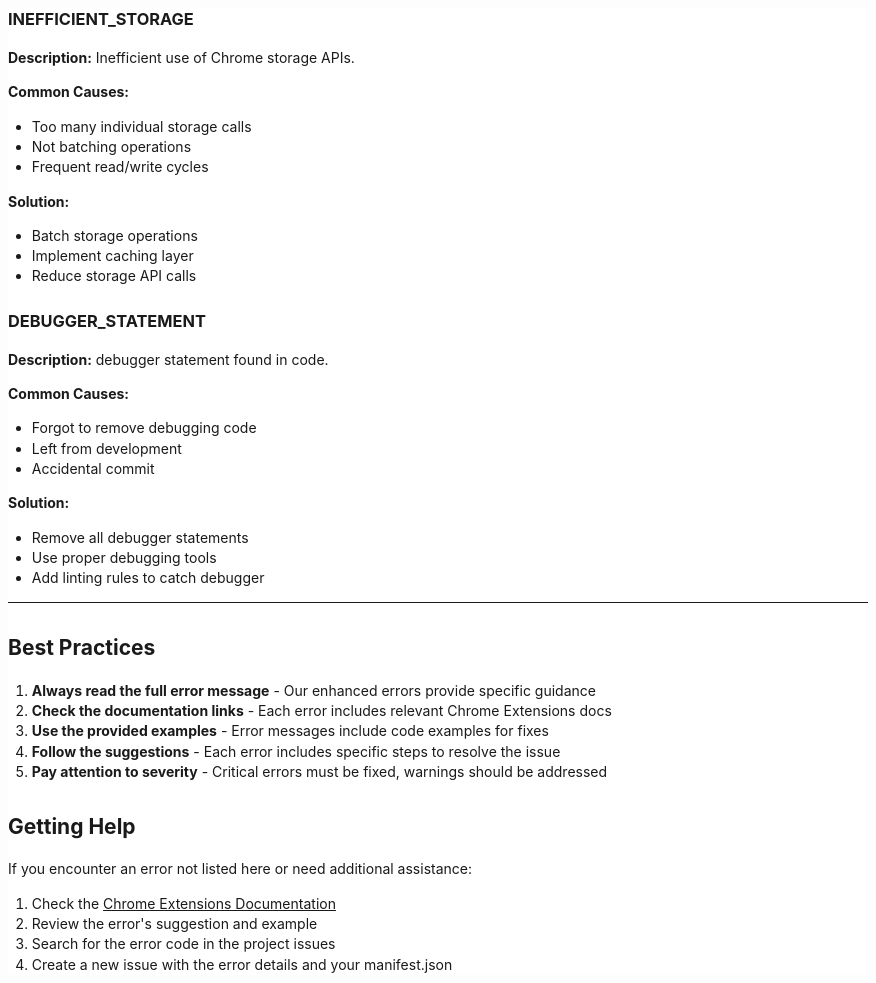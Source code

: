 ### INEFFICIENT_STORAGE
**Description:** Inefficient use of Chrome storage APIs.

**Common Causes:**
- Too many individual storage calls
- Not batching operations
- Frequent read/write cycles

**Solution:**
- Batch storage operations
- Implement caching layer
- Reduce storage API calls

### DEBUGGER_STATEMENT
**Description:** debugger statement found in code.

**Common Causes:**
- Forgot to remove debugging code
- Left from development
- Accidental commit

**Solution:**
- Remove all debugger statements
- Use proper debugging tools
- Add linting rules to catch debugger

---

## Best Practices

1. **Always read the full error message** - Our enhanced errors provide specific guidance
2. **Check the documentation links** - Each error includes relevant Chrome Extensions docs
3. **Use the provided examples** - Error messages include code examples for fixes
4. **Follow the suggestions** - Each error includes specific steps to resolve the issue
5. **Pay attention to severity** - Critical errors must be fixed, warnings should be addressed

## Getting Help

If you encounter an error not listed here or need additional assistance:

1. Check the [Chrome Extensions Documentation](https://developer.chrome.com/docs/extensions/mv3/)
2. Review the error's suggestion and example
3. Search for the error code in the project issues
4. Create a new issue with the error details and your manifest.json